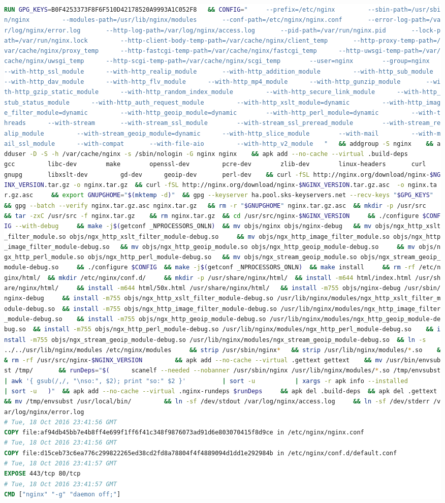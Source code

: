 ```dockerfile
RUN GPG_KEYS=B0F4253373F8F6F510D42178520A9993A1C052F8 	&& CONFIG="		--prefix=/etc/nginx 		--sbin-path=/usr/sbin/nginx 		--modules-path=/usr/lib/nginx/modules 		--conf-path=/etc/nginx/nginx.conf 		--error-log-path=/var/log/nginx/error.log 		--http-log-path=/var/log/nginx/access.log 		--pid-path=/var/run/nginx.pid 		--lock-path=/var/run/nginx.lock 		--http-client-body-temp-path=/var/cache/nginx/client_temp 		--http-proxy-temp-path=/var/cache/nginx/proxy_temp 		--http-fastcgi-temp-path=/var/cache/nginx/fastcgi_temp 		--http-uwsgi-temp-path=/var/cache/nginx/uwsgi_temp 		--http-scgi-temp-path=/var/cache/nginx/scgi_temp 		--user=nginx 		--group=nginx 		--with-http_ssl_module 		--with-http_realip_module 		--with-http_addition_module 		--with-http_sub_module 		--with-http_dav_module 		--with-http_flv_module 		--with-http_mp4_module 		--with-http_gunzip_module 		--with-http_gzip_static_module 		--with-http_random_index_module 		--with-http_secure_link_module 		--with-http_stub_status_module 		--with-http_auth_request_module 		--with-http_xslt_module=dynamic 		--with-http_image_filter_module=dynamic 		--with-http_geoip_module=dynamic 		--with-http_perl_module=dynamic 		--with-threads 		--with-stream 		--with-stream_ssl_module 		--with-stream_ssl_preread_module 		--with-stream_realip_module 		--with-stream_geoip_module=dynamic 		--with-http_slice_module 		--with-mail 		--with-mail_ssl_module 		--with-compat 		--with-file-aio 		--with-http_v2_module 	" 	&& addgroup -S nginx 	&& adduser -D -S -h /var/cache/nginx -s /sbin/nologin -G nginx nginx 	&& apk add --no-cache --virtual .build-deps 		gcc 		libc-dev 		make 		openssl-dev 		pcre-dev 		zlib-dev 		linux-headers 		curl 		gnupg 		libxslt-dev 		gd-dev 		geoip-dev 		perl-dev 	&& curl -fSL http://nginx.org/download/nginx-$NGINX_VERSION.tar.gz -o nginx.tar.gz 	&& curl -fSL http://nginx.org/download/nginx-$NGINX_VERSION.tar.gz.asc  -o nginx.tar.gz.asc 	&& export GNUPGHOME="$(mktemp -d)" 	&& gpg --keyserver ha.pool.sks-keyservers.net --recv-keys "$GPG_KEYS" 	&& gpg --batch --verify nginx.tar.gz.asc nginx.tar.gz 	&& rm -r "$GNUPGHOME" nginx.tar.gz.asc 	&& mkdir -p /usr/src 	&& tar -zxC /usr/src -f nginx.tar.gz 	&& rm nginx.tar.gz 	&& cd /usr/src/nginx-$NGINX_VERSION 	&& ./configure $CONFIG --with-debug 	&& make -j$(getconf _NPROCESSORS_ONLN) 	&& mv objs/nginx objs/nginx-debug 	&& mv objs/ngx_http_xslt_filter_module.so objs/ngx_http_xslt_filter_module-debug.so 	&& mv objs/ngx_http_image_filter_module.so objs/ngx_http_image_filter_module-debug.so 	&& mv objs/ngx_http_geoip_module.so objs/ngx_http_geoip_module-debug.so 	&& mv objs/ngx_http_perl_module.so objs/ngx_http_perl_module-debug.so 	&& mv objs/ngx_stream_geoip_module.so objs/ngx_stream_geoip_module-debug.so 	&& ./configure $CONFIG 	&& make -j$(getconf _NPROCESSORS_ONLN) 	&& make install 	&& rm -rf /etc/nginx/html/ 	&& mkdir /etc/nginx/conf.d/ 	&& mkdir -p /usr/share/nginx/html/ 	&& install -m644 html/index.html /usr/share/nginx/html/ 	&& install -m644 html/50x.html /usr/share/nginx/html/ 	&& install -m755 objs/nginx-debug /usr/sbin/nginx-debug 	&& install -m755 objs/ngx_http_xslt_filter_module-debug.so /usr/lib/nginx/modules/ngx_http_xslt_filter_module-debug.so 	&& install -m755 objs/ngx_http_image_filter_module-debug.so /usr/lib/nginx/modules/ngx_http_image_filter_module-debug.so 	&& install -m755 objs/ngx_http_geoip_module-debug.so /usr/lib/nginx/modules/ngx_http_geoip_module-debug.so 	&& install -m755 objs/ngx_http_perl_module-debug.so /usr/lib/nginx/modules/ngx_http_perl_module-debug.so 	&& install -m755 objs/ngx_stream_geoip_module-debug.so /usr/lib/nginx/modules/ngx_stream_geoip_module-debug.so 	&& ln -s ../../usr/lib/nginx/modules /etc/nginx/modules 	&& strip /usr/sbin/nginx* 	&& strip /usr/lib/nginx/modules/*.so 	&& rm -rf /usr/src/nginx-$NGINX_VERSION 		&& apk add --no-cache --virtual .gettext gettext 	&& mv /usr/bin/envsubst /tmp/ 		&& runDeps="$( 		scanelf --needed --nobanner /usr/sbin/nginx /usr/lib/nginx/modules/*.so /tmp/envsubst 			| awk '{ gsub(/,/, "\nso:", $2); print "so:" $2 }' 			| sort -u 			| xargs -r apk info --installed 			| sort -u 	)" 	&& apk add --no-cache --virtual .nginx-rundeps $runDeps 	&& apk del .build-deps 	&& apk del .gettext 	&& mv /tmp/envsubst /usr/local/bin/ 		&& ln -sf /dev/stdout /var/log/nginx/access.log 	&& ln -sf /dev/stderr /var/log/nginx/error.log
# Tue, 18 Oct 2016 23:41:56 GMT
COPY file:af94db45bb7e4b8ff4e699f1ff6f41c348f9876073ad91d6e803070415f8d9ce in /etc/nginx/nginx.conf 
# Tue, 18 Oct 2016 23:41:56 GMT
COPY file:d15ceb73c6ea776c299822265ed38cd2fd8a78804f4f4889094d1dd1e292984b in /etc/nginx/conf.d/default.conf 
# Tue, 18 Oct 2016 23:41:57 GMT
EXPOSE 443/tcp 80/tcp
# Tue, 18 Oct 2016 23:41:57 GMT
CMD ["nginx" "-g" "daemon off;"]
```
